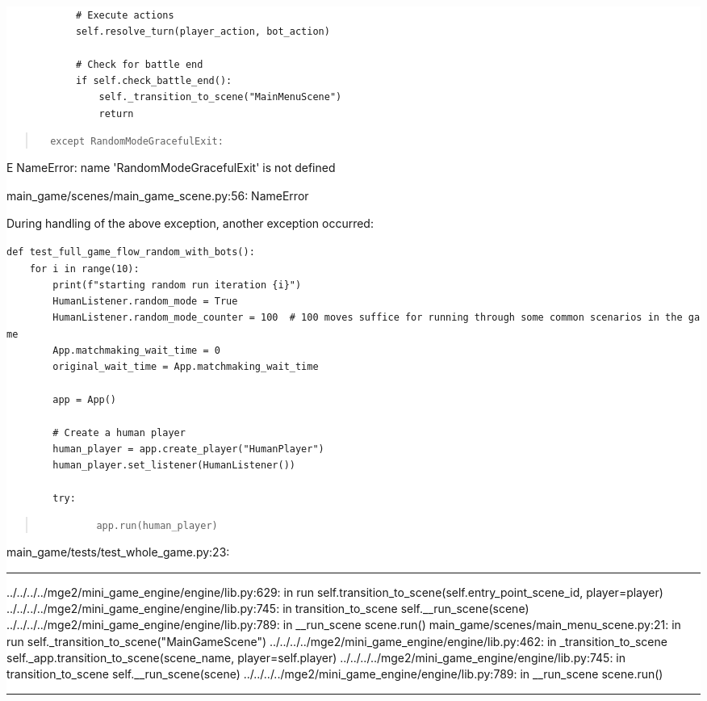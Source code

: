                 # Execute actions
                self.resolve_turn(player_action, bot_action)
    
                # Check for battle end
                if self.check_battle_end():
                    self._transition_to_scene("MainMenuScene")
                    return
>       except RandomModeGracefulExit:
E       NameError: name 'RandomModeGracefulExit' is not defined

main_game/scenes/main_game_scene.py:56: NameError

During handling of the above exception, another exception occurred:

    def test_full_game_flow_random_with_bots():
        for i in range(10):
            print(f"starting random run iteration {i}")
            HumanListener.random_mode = True
            HumanListener.random_mode_counter = 100  # 100 moves suffice for running through some common scenarios in the game
            App.matchmaking_wait_time = 0
            original_wait_time = App.matchmaking_wait_time
    
            app = App()
    
            # Create a human player
            human_player = app.create_player("HumanPlayer")
            human_player.set_listener(HumanListener())
    
            try:
>               app.run(human_player)

main_game/tests/test_whole_game.py:23: 
_ _ _ _ _ _ _ _ _ _ _ _ _ _ _ _ _ _ _ _ _ _ _ _ _ _ _ _ _ _ _ _ _ _ _ _ _ _ _ _ 
../../../../mge2/mini_game_engine/engine/lib.py:629: in run
    self.transition_to_scene(self.entry_point_scene_id, player=player)
../../../../mge2/mini_game_engine/engine/lib.py:745: in transition_to_scene
    self.__run_scene(scene)
../../../../mge2/mini_game_engine/engine/lib.py:789: in __run_scene
    scene.run()
main_game/scenes/main_menu_scene.py:21: in run
    self._transition_to_scene("MainGameScene")
../../../../mge2/mini_game_engine/engine/lib.py:462: in _transition_to_scene
    self._app.transition_to_scene(scene_name, player=self.player)
../../../../mge2/mini_game_engine/engine/lib.py:745: in transition_to_scene
    self.__run_scene(scene)
../../../../mge2/mini_game_engine/engine/lib.py:789: in __run_scene
    scene.run()
_ _ _ _ _ _ _ _ _ _ _ _ _ _ _ _ _ _ _ _ _ _ _ _ _ _ _ _ _ _ _ _ _ _ _ _ _ _ _ _ 
